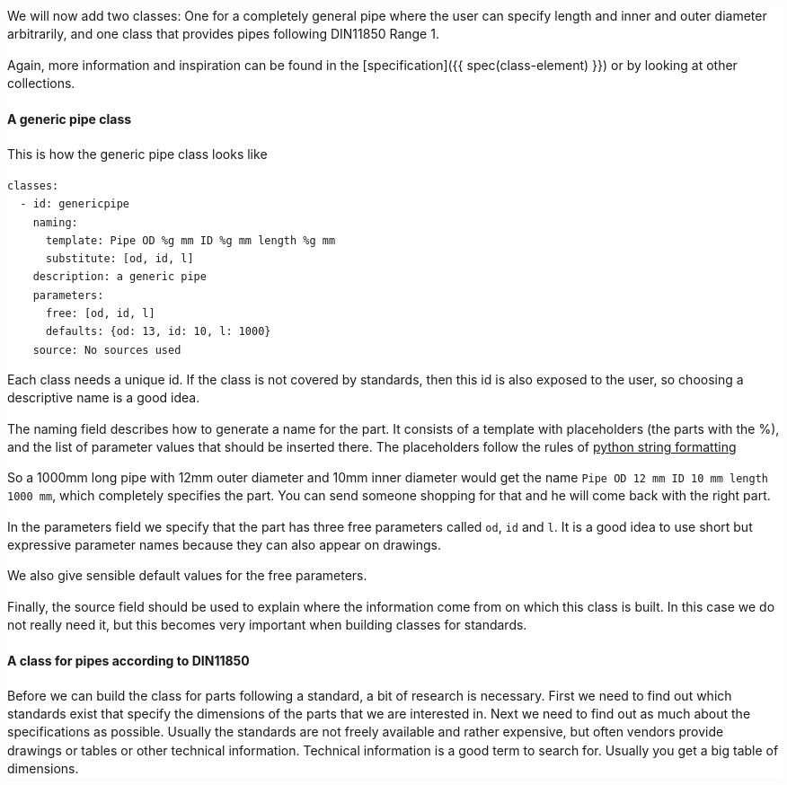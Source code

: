 We will now add two classes: One for a completely general pipe where the user
can specify length and inner and outer diameter arbitrarily, and one class that
provides pipes following DIN11850 Range 1.

Again, more information and inspiration can be found in the
[specification]({{ spec(class-element) }}) or by looking
at other collections.

#### A generic pipe class

This is how the generic pipe class looks like

    classes:
      - id: genericpipe
        naming:
          template: Pipe OD %g mm ID %g mm length %g mm
          substitute: [od, id, l]
        description: a generic pipe
        parameters:
          free: [od, id, l]
          defaults: {od: 13, id: 10, l: 1000}
        source: No sources used

Each class needs a unique id. If the class is not covered by standards, then
this id is also exposed to the user, so choosing a descriptive name is a good
idea.

The naming field describes how to generate a name for the part. It consists of
a template with placeholders (the parts with the %), and the list of parameter
values that should be inserted there. The placeholders follow the rules of
[python string formatting](http://docs.python.org/2/library/stdtypes.html#string-formatting)

So a 1000mm long pipe with 12mm outer diameter and 10mm inner diameter would
get the name `Pipe OD 12 mm ID 10 mm length 1000 mm`, which completely
specifies the part. You can send someone shopping for that and he will come
back with the right part.

In the parameters field we specify that the part has three free parameters
called `od`, `id` and `l`. It is a good idea to use short but expressive
parameter names because they can also appear on drawings.

We also give sensible default values for the free parameters.

Finally, the source field should be used to explain where the information come
from on which this class is built. In this case we do not really need it, but
this becomes very important when building classes for standards.

#### A class for pipes according to DIN11850

Before we can build the class for parts following a standard, a bit of research
is necessary. First we need to find out which standards exist that specify the
dimensions of the parts that we are interested in. Next we need to find out as
much about the specifications as possible. Usually the standards are not freely
available and rather expensive, but often vendors provide drawings or tables or
other technical information. Technical information is a good term to search
for. Usually you get a big table of dimensions.
